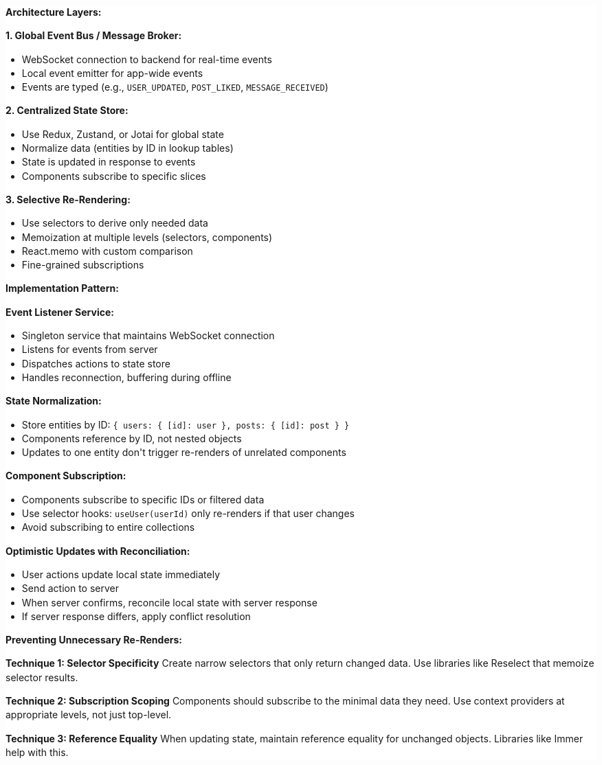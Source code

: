 **Architecture Layers:**

**1. Global Event Bus / Message Broker:**
- WebSocket connection to backend for real-time events
- Local event emitter for app-wide events
- Events are typed (e.g., `USER_UPDATED`, `POST_LIKED`, `MESSAGE_RECEIVED`)

**2. Centralized State Store:**
- Use Redux, Zustand, or Jotai for global state
- Normalize data (entities by ID in lookup tables)
- State is updated in response to events
- Components subscribe to specific slices

**3. Selective Re-Rendering:**
- Use selectors to derive only needed data
- Memoization at multiple levels (selectors, components)
- React.memo with custom comparison
- Fine-grained subscriptions

**Implementation Pattern:**

**Event Listener Service:**
- Singleton service that maintains WebSocket connection
- Listens for events from server
- Dispatches actions to state store
- Handles reconnection, buffering during offline

**State Normalization:**
- Store entities by ID: `{ users: { [id]: user }, posts: { [id]: post } }`
- Components reference by ID, not nested objects
- Updates to one entity don't trigger re-renders of unrelated components

**Component Subscription:**
- Components subscribe to specific IDs or filtered data
- Use selector hooks: `useUser(userId)` only re-renders if that user changes
- Avoid subscribing to entire collections

**Optimistic Updates with Reconciliation:**
- User actions update local state immediately
- Send action to server
- When server confirms, reconcile local state with server response
- If server response differs, apply conflict resolution

**Preventing Unnecessary Re-Renders:**

**Technique 1: Selector Specificity**
Create narrow selectors that only return changed data. Use libraries like Reselect that memoize selector results.

**Technique 2: Subscription Scoping**
Components should subscribe to the minimal data they need. Use context providers at appropriate levels, not just top-level.

**Technique 3: Reference Equality**
When updating state, maintain reference equality for unchanged objects. Libraries like Immer help with this.
